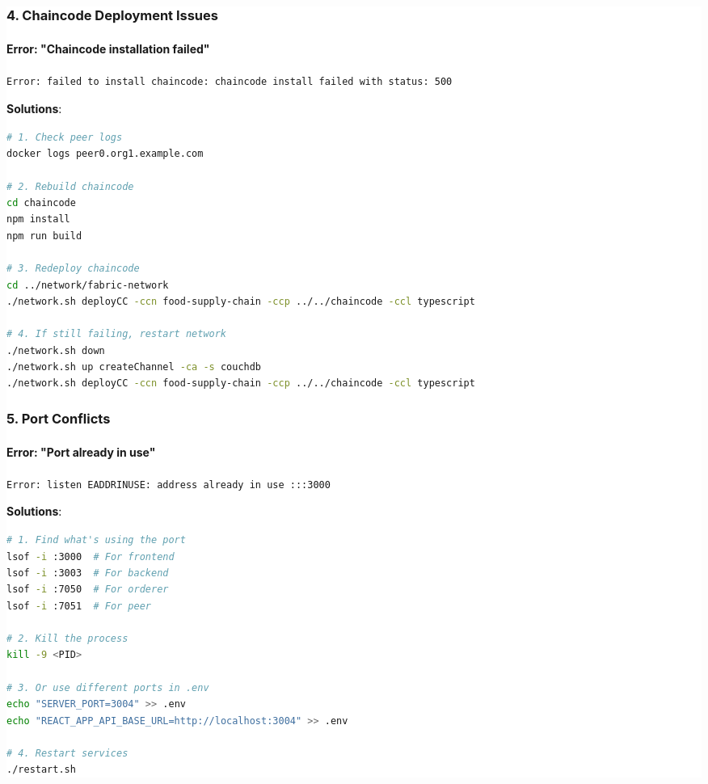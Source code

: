 ### 4. Chaincode Deployment Issues

#### Error: "Chaincode installation failed"
```
Error: failed to install chaincode: chaincode install failed with status: 500
```

**Solutions**:
```bash
# 1. Check peer logs
docker logs peer0.org1.example.com

# 2. Rebuild chaincode
cd chaincode
npm install
npm run build

# 3. Redeploy chaincode
cd ../network/fabric-network
./network.sh deployCC -ccn food-supply-chain -ccp ../../chaincode -ccl typescript

# 4. If still failing, restart network
./network.sh down
./network.sh up createChannel -ca -s couchdb
./network.sh deployCC -ccn food-supply-chain -ccp ../../chaincode -ccl typescript
```

### 5. Port Conflicts

#### Error: "Port already in use"
```
Error: listen EADDRINUSE: address already in use :::3000
```

**Solutions**:
```bash
# 1. Find what's using the port
lsof -i :3000  # For frontend
lsof -i :3003  # For backend
lsof -i :7050  # For orderer
lsof -i :7051  # For peer

# 2. Kill the process
kill -9 <PID>

# 3. Or use different ports in .env
echo "SERVER_PORT=3004" >> .env
echo "REACT_APP_API_BASE_URL=http://localhost:3004" >> .env

# 4. Restart services
./restart.sh
```
